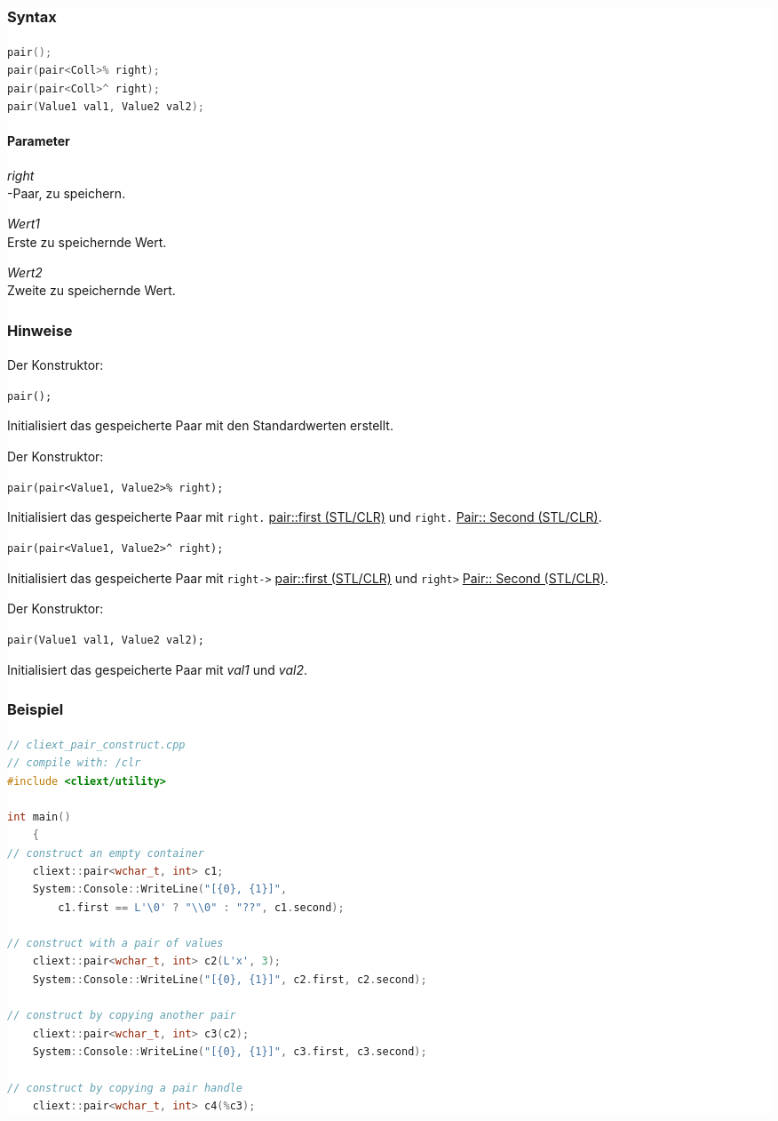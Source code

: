 ### <a name="syntax"></a>Syntax

```cpp
pair();
pair(pair<Coll>% right);
pair(pair<Coll>^ right);
pair(Value1 val1, Value2 val2);
```

#### <a name="parameters"></a>Parameter

*right*<br/>
-Paar, zu speichern.

*Wert1*<br/>
Erste zu speichernde Wert.

*Wert2*<br/>
Zweite zu speichernde Wert.

### <a name="remarks"></a>Hinweise

Der Konstruktor:

`pair();`

Initialisiert das gespeicherte Paar mit den Standardwerten erstellt.

Der Konstruktor:

`pair(pair<Value1, Value2>% right);`

Initialisiert das gespeicherte Paar mit `right.` [pair::first (STL/CLR)](../dotnet/pair-first-stl-clr.md) und `right.` [Pair:: Second (STL/CLR)](../dotnet/pair-second-stl-clr.md).

`pair(pair<Value1, Value2>^ right);`

Initialisiert das gespeicherte Paar mit `right->` [pair::first (STL/CLR)](../dotnet/pair-first-stl-clr.md) und `right>` [Pair:: Second (STL/CLR)](../dotnet/pair-second-stl-clr.md).

Der Konstruktor:

`pair(Value1 val1, Value2 val2);`

Initialisiert das gespeicherte Paar mit *val1* und *val2*.

### <a name="example"></a>Beispiel

```cpp
// cliext_pair_construct.cpp
// compile with: /clr
#include <cliext/utility>

int main()
    {
// construct an empty container
    cliext::pair<wchar_t, int> c1;
    System::Console::WriteLine("[{0}, {1}]",
        c1.first == L'\0' ? "\\0" : "??", c1.second);

// construct with a pair of values
    cliext::pair<wchar_t, int> c2(L'x', 3);
    System::Console::WriteLine("[{0}, {1}]", c2.first, c2.second);

// construct by copying another pair
    cliext::pair<wchar_t, int> c3(c2);
    System::Console::WriteLine("[{0}, {1}]", c3.first, c3.second);

// construct by copying a pair handle
    cliext::pair<wchar_t, int> c4(%c3);
```